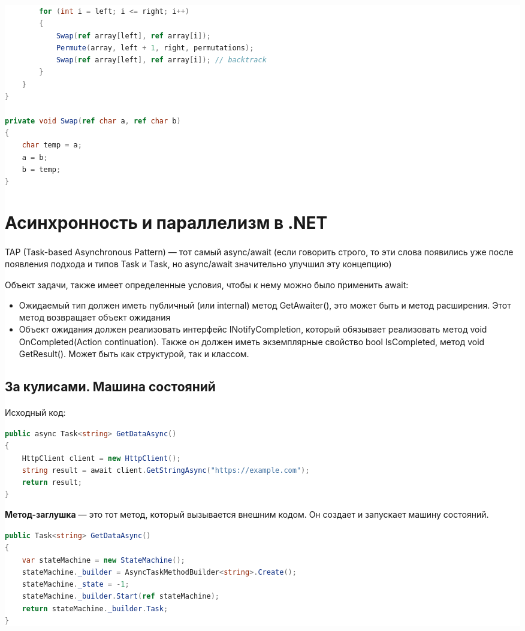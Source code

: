   ```csharp
          for (int i = left; i <= right; i++)
          {
              Swap(ref array[left], ref array[i]);
              Permute(array, left + 1, right, permutations);
              Swap(ref array[left], ref array[i]); // backtrack
          }
      }
  }

  private void Swap(ref char a, ref char b)
  {
      char temp = a;
      a = b;
      b = temp;
  }
  ```

# Асинхронность и параллелизм в .NET

TAP (Task-based Asynchronous Pattern) — тот самый async/await (если говорить строго, то эти слова появились уже после появления подхода и типов Task и Task<TResult>, но async/await значительно улучшил эту концепцию)

Объект задачи, также имеет определенные условия, чтобы к нему можно было применить await:

- Ожидаемый тип должен иметь публичный (или internal) метод GetAwaiter(), это может быть и метод расширения. Этот метод возвращает объект ожидания
- Объект ожидания должен реализовать интерфейс INotifyCompletion, который обязывает реализовать метод void OnCompleted(Action continuation). Также он должен иметь экземплярные свойство bool IsCompleted, метод void GetResult(). Может быть как структурой, так и классом.

## За кулисами. Машина состояний

Исходный код:

```csharp
public async Task<string> GetDataAsync()
{
    HttpClient client = new HttpClient();
    string result = await client.GetStringAsync("https://example.com");
    return result;
}
```

**Метод-заглушка** — это тот метод, который вызывается внешним кодом. Он создает и запускает машину состояний.

```csharp
public Task<string> GetDataAsync()
{
    var stateMachine = new StateMachine();
    stateMachine._builder = AsyncTaskMethodBuilder<string>.Create();
    stateMachine._state = -1;
    stateMachine._builder.Start(ref stateMachine);
    return stateMachine._builder.Task;
}

```
